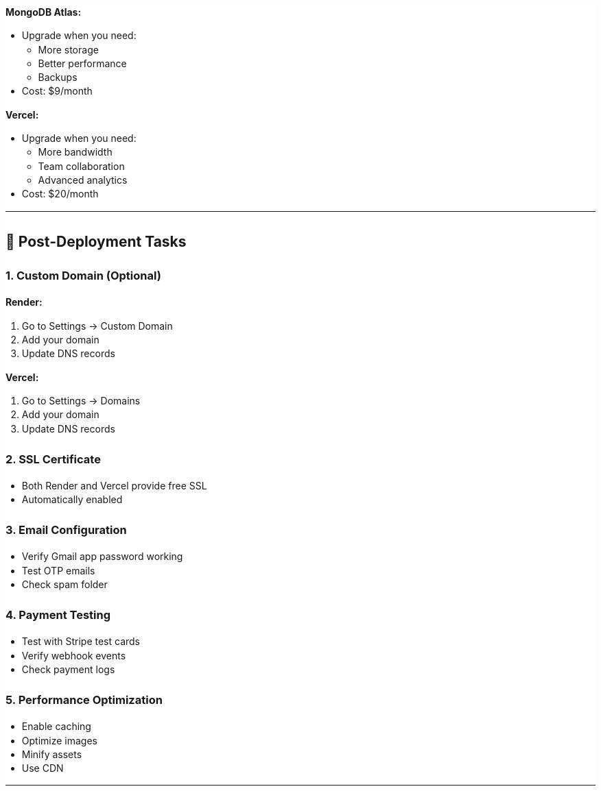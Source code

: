 **MongoDB Atlas:**
- Upgrade when you need:
  - More storage
  - Better performance
  - Backups
- Cost: $9/month

**Vercel:**
- Upgrade when you need:
  - More bandwidth
  - Team collaboration
  - Advanced analytics
- Cost: $20/month

---

## 📝 Post-Deployment Tasks

### 1. Custom Domain (Optional)
**Render:**
1. Go to Settings → Custom Domain
2. Add your domain
3. Update DNS records

**Vercel:**
1. Go to Settings → Domains
2. Add your domain
3. Update DNS records

### 2. SSL Certificate
- Both Render and Vercel provide free SSL
- Automatically enabled

### 3. Email Configuration
- Verify Gmail app password working
- Test OTP emails
- Check spam folder

### 4. Payment Testing
- Test with Stripe test cards
- Verify webhook events
- Check payment logs

### 5. Performance Optimization
- Enable caching
- Optimize images
- Minify assets
- Use CDN

---
